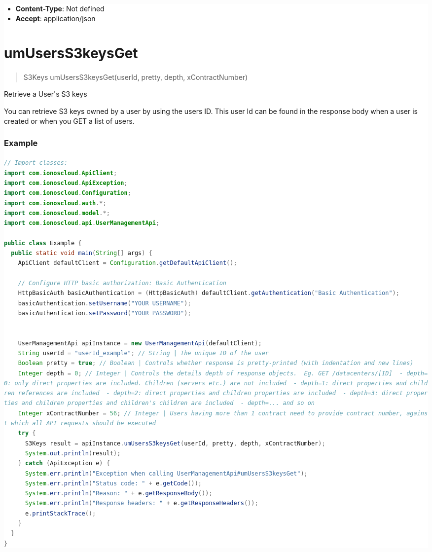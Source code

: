  - **Content-Type**: Not defined
 - **Accept**: application/json

<a name="umUsersS3keysGet"></a>
# **umUsersS3keysGet**
> S3Keys umUsersS3keysGet(userId, pretty, depth, xContractNumber)

Retrieve a User&#39;s S3 keys

You can retrieve S3 keys owned by a user by using the users ID. This user Id can be found in the response body when a user is created or when you GET a list of users.

### Example
```java
// Import classes:
import com.ionoscloud.ApiClient;
import com.ionoscloud.ApiException;
import com.ionoscloud.Configuration;
import com.ionoscloud.auth.*;
import com.ionoscloud.model.*;
import com.ionoscloud.api.UserManagementApi;

public class Example {
  public static void main(String[] args) {
    ApiClient defaultClient = Configuration.getDefaultApiClient();
    
    // Configure HTTP basic authorization: Basic Authentication
    HttpBasicAuth basicAuthentication = (HttpBasicAuth) defaultClient.getAuthentication("Basic Authentication");
    basicAuthentication.setUsername("YOUR USERNAME");
    basicAuthentication.setPassword("YOUR PASSWORD");


    UserManagementApi apiInstance = new UserManagementApi(defaultClient);
    String userId = "userId_example"; // String | The unique ID of the user
    Boolean pretty = true; // Boolean | Controls whether response is pretty-printed (with indentation and new lines)
    Integer depth = 0; // Integer | Controls the details depth of response objects.  Eg. GET /datacenters/[ID]  - depth=0: only direct properties are included. Children (servers etc.) are not included  - depth=1: direct properties and children references are included  - depth=2: direct properties and children properties are included  - depth=3: direct properties and children properties and children's children are included  - depth=... and so on
    Integer xContractNumber = 56; // Integer | Users having more than 1 contract need to provide contract number, against which all API requests should be executed
    try {
      S3Keys result = apiInstance.umUsersS3keysGet(userId, pretty, depth, xContractNumber);
      System.out.println(result);
    } catch (ApiException e) {
      System.err.println("Exception when calling UserManagementApi#umUsersS3keysGet");
      System.err.println("Status code: " + e.getCode());
      System.err.println("Reason: " + e.getResponseBody());
      System.err.println("Response headers: " + e.getResponseHeaders());
      e.printStackTrace();
    }
  }
}
```
